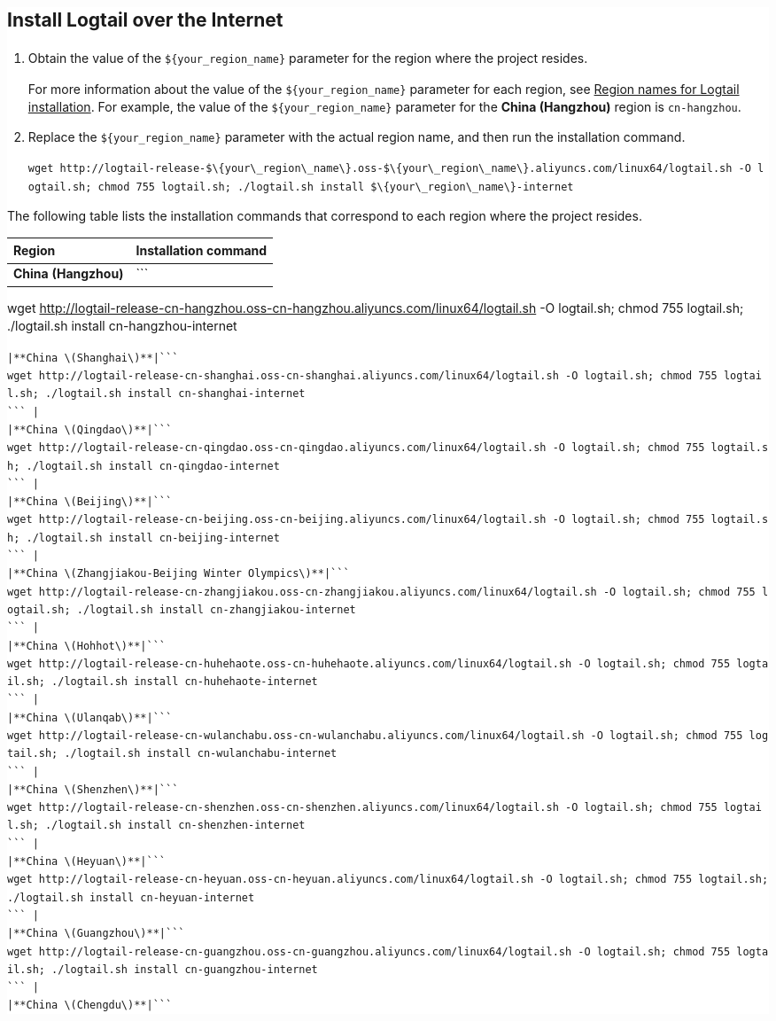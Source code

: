 
## Install Logtail over the Internet

1.  Obtain the value of the `${your_region_name}` parameter for the region where the project resides.

    For more information about the value of the `${your_region_name}` parameter for each region, see [Region names for Logtail installation](#table_eyz_pmv_vdb). For example, the value of the `${your_region_name}` parameter for the **China \(Hangzhou\)** region is `cn-hangzhou`.

2.  Replace the `${your_region_name}` parameter with the actual region name, and then run the installation command.

    ```
    wget http://logtail-release-$\{your\_region\_name\}.oss-$\{your\_region\_name\}.aliyuncs.com/linux64/logtail.sh -O logtail.sh; chmod 755 logtail.sh; ./logtail.sh install $\{your\_region\_name\}-internet
    ```


The following table lists the installation commands that correspond to each region where the project resides.

|Region|Installation command|
|:-----|:-------------------|
|**China \(Hangzhou\)**|```
wget http://logtail-release-cn-hangzhou.oss-cn-hangzhou.aliyuncs.com/linux64/logtail.sh -O logtail.sh; chmod 755 logtail.sh; ./logtail.sh install cn-hangzhou-internet
``` |
|**China \(Shanghai\)**|```
wget http://logtail-release-cn-shanghai.oss-cn-shanghai.aliyuncs.com/linux64/logtail.sh -O logtail.sh; chmod 755 logtail.sh; ./logtail.sh install cn-shanghai-internet
``` |
|**China \(Qingdao\)**|```
wget http://logtail-release-cn-qingdao.oss-cn-qingdao.aliyuncs.com/linux64/logtail.sh -O logtail.sh; chmod 755 logtail.sh; ./logtail.sh install cn-qingdao-internet
``` |
|**China \(Beijing\)**|```
wget http://logtail-release-cn-beijing.oss-cn-beijing.aliyuncs.com/linux64/logtail.sh -O logtail.sh; chmod 755 logtail.sh; ./logtail.sh install cn-beijing-internet
``` |
|**China \(Zhangjiakou-Beijing Winter Olympics\)**|```
wget http://logtail-release-cn-zhangjiakou.oss-cn-zhangjiakou.aliyuncs.com/linux64/logtail.sh -O logtail.sh; chmod 755 logtail.sh; ./logtail.sh install cn-zhangjiakou-internet
``` |
|**China \(Hohhot\)**|```
wget http://logtail-release-cn-huhehaote.oss-cn-huhehaote.aliyuncs.com/linux64/logtail.sh -O logtail.sh; chmod 755 logtail.sh; ./logtail.sh install cn-huhehaote-internet
``` |
|**China \(Ulanqab\)**|```
wget http://logtail-release-cn-wulanchabu.oss-cn-wulanchabu.aliyuncs.com/linux64/logtail.sh -O logtail.sh; chmod 755 logtail.sh; ./logtail.sh install cn-wulanchabu-internet
``` |
|**China \(Shenzhen\)**|```
wget http://logtail-release-cn-shenzhen.oss-cn-shenzhen.aliyuncs.com/linux64/logtail.sh -O logtail.sh; chmod 755 logtail.sh; ./logtail.sh install cn-shenzhen-internet
``` |
|**China \(Heyuan\)**|```
wget http://logtail-release-cn-heyuan.oss-cn-heyuan.aliyuncs.com/linux64/logtail.sh -O logtail.sh; chmod 755 logtail.sh; ./logtail.sh install cn-heyuan-internet
``` |
|**China \(Guangzhou\)**|```
wget http://logtail-release-cn-guangzhou.oss-cn-guangzhou.aliyuncs.com/linux64/logtail.sh -O logtail.sh; chmod 755 logtail.sh; ./logtail.sh install cn-guangzhou-internet
``` |
|**China \(Chengdu\)**|```
```